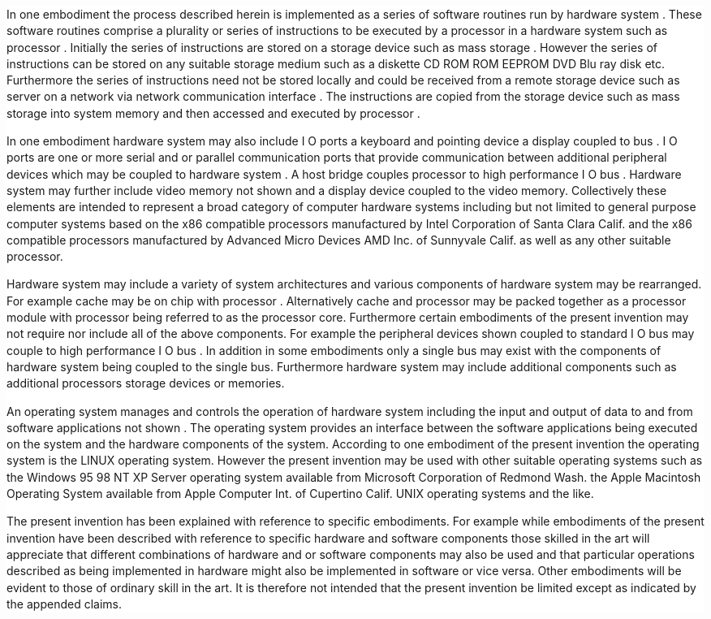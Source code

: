 In one embodiment the process described herein is implemented as a series of software routines run by hardware system . These software routines comprise a plurality or series of instructions to be executed by a processor in a hardware system such as processor . Initially the series of instructions are stored on a storage device such as mass storage . However the series of instructions can be stored on any suitable storage medium such as a diskette CD ROM ROM EEPROM DVD Blu ray disk etc. Furthermore the series of instructions need not be stored locally and could be received from a remote storage device such as server on a network via network communication interface . The instructions are copied from the storage device such as mass storage into system memory and then accessed and executed by processor .

In one embodiment hardware system may also include I O ports a keyboard and pointing device a display coupled to bus . I O ports are one or more serial and or parallel communication ports that provide communication between additional peripheral devices which may be coupled to hardware system . A host bridge couples processor to high performance I O bus . Hardware system may further include video memory not shown and a display device coupled to the video memory. Collectively these elements are intended to represent a broad category of computer hardware systems including but not limited to general purpose computer systems based on the x86 compatible processors manufactured by Intel Corporation of Santa Clara Calif. and the x86 compatible processors manufactured by Advanced Micro Devices AMD Inc. of Sunnyvale Calif. as well as any other suitable processor.

Hardware system may include a variety of system architectures and various components of hardware system may be rearranged. For example cache may be on chip with processor . Alternatively cache and processor may be packed together as a processor module with processor being referred to as the processor core. Furthermore certain embodiments of the present invention may not require nor include all of the above components. For example the peripheral devices shown coupled to standard I O bus may couple to high performance I O bus . In addition in some embodiments only a single bus may exist with the components of hardware system being coupled to the single bus. Furthermore hardware system may include additional components such as additional processors storage devices or memories.

An operating system manages and controls the operation of hardware system including the input and output of data to and from software applications not shown . The operating system provides an interface between the software applications being executed on the system and the hardware components of the system. According to one embodiment of the present invention the operating system is the LINUX operating system. However the present invention may be used with other suitable operating systems such as the Windows 95 98 NT XP Server operating system available from Microsoft Corporation of Redmond Wash. the Apple Macintosh Operating System available from Apple Computer Int. of Cupertino Calif. UNIX operating systems and the like.

The present invention has been explained with reference to specific embodiments. For example while embodiments of the present invention have been described with reference to specific hardware and software components those skilled in the art will appreciate that different combinations of hardware and or software components may also be used and that particular operations described as being implemented in hardware might also be implemented in software or vice versa. Other embodiments will be evident to those of ordinary skill in the art. It is therefore not intended that the present invention be limited except as indicated by the appended claims.

